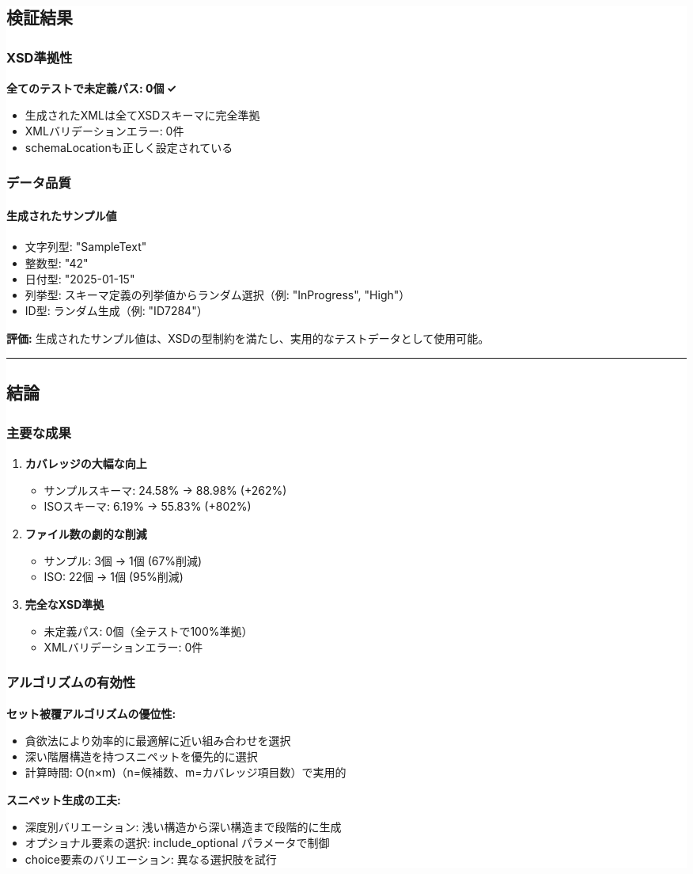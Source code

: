 
## 検証結果

### XSD準拠性

**全てのテストで未定義パス: 0個 ✓**

- 生成されたXMLは全てXSDスキーマに完全準拠
- XMLバリデーションエラー: 0件
- schemaLocationも正しく設定されている

### データ品質

#### 生成されたサンプル値
- 文字列型: "SampleText"
- 整数型: "42"
- 日付型: "2025-01-15"
- 列挙型: スキーマ定義の列挙値からランダム選択（例: "InProgress", "High"）
- ID型: ランダム生成（例: "ID7284"）

**評価:**
生成されたサンプル値は、XSDの型制約を満たし、実用的なテストデータとして使用可能。

---

## 結論

### 主要な成果

1. **カバレッジの大幅な向上**
   - サンプルスキーマ: 24.58% → 88.98% (+262%)
   - ISOスキーマ: 6.19% → 55.83% (+802%)

2. **ファイル数の劇的な削減**
   - サンプル: 3個 → 1個 (67%削減)
   - ISO: 22個 → 1個 (95%削減)

3. **完全なXSD準拠**
   - 未定義パス: 0個（全テストで100%準拠）
   - XMLバリデーションエラー: 0件

### アルゴリズムの有効性

**セット被覆アルゴリズムの優位性:**
- 貪欲法により効率的に最適解に近い組み合わせを選択
- 深い階層構造を持つスニペットを優先的に選択
- 計算時間: O(n×m)（n=候補数、m=カバレッジ項目数）で実用的

**スニペット生成の工夫:**
- 深度別バリエーション: 浅い構造から深い構造まで段階的に生成
- オプショナル要素の選択: include_optional パラメータで制御
- choice要素のバリエーション: 異なる選択肢を試行
